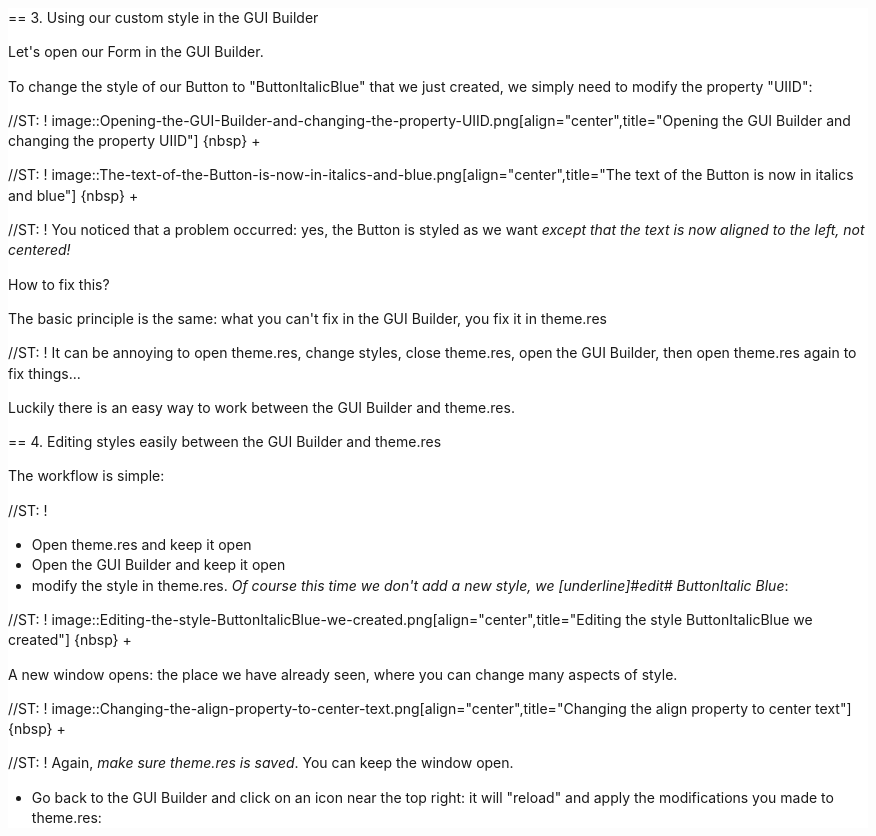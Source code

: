 == 3. Using our custom style in the GUI Builder

Let's open our Form in the GUI Builder.

To change the style of our Button to "ButtonItalicBlue" that we just created, we simply need to modify the property "UIID":

//ST: !
image::Opening-the-GUI-Builder-and-changing-the-property-UIID.png[align="center",title="Opening the GUI Builder and changing the property UIID"]
{nbsp} +

//ST: !
image::The-text-of-the-Button-is-now-in-italics-and-blue.png[align="center",title="The text of the Button is now in italics and blue"]
{nbsp} +

//ST: !
You noticed that a problem occurred: yes, the Button is styled as we want *except that the text is now aligned to the left, not centered!*

How to fix this?

The basic principle is the same: what you can't fix in the GUI Builder, you fix it in theme.res

//ST: !
It can be annoying to open theme.res, change styles, close theme.res, open the GUI Builder, then open theme.res again to fix things...

Luckily there is an easy way to work between the GUI Builder and theme.res.

== 4. Editing styles easily between the GUI Builder and theme.res

The workflow is simple:

//ST: !
- Open theme.res and keep it open
- Open the GUI Builder and keep it open
- modify the style in theme.res. *Of course this time we don't add a new style, we [underline]#edit# ButtonItalic Blue*:

//ST: !
image::Editing-the-style-ButtonItalicBlue-we-created.png[align="center",title="Editing the style ButtonItalicBlue we created"]
{nbsp} +

A new window opens: the place we have already seen, where you can change many aspects of style.

//ST: !
image::Changing-the-align-property-to-center-text.png[align="center",title="Changing the align property to center text"]
{nbsp} +

//ST: !
Again, *make sure theme.res is saved*. You can keep the window open.

- Go back to the GUI Builder and click on an icon near the top right: it will "reload" and apply the modifications you made to theme.res:
